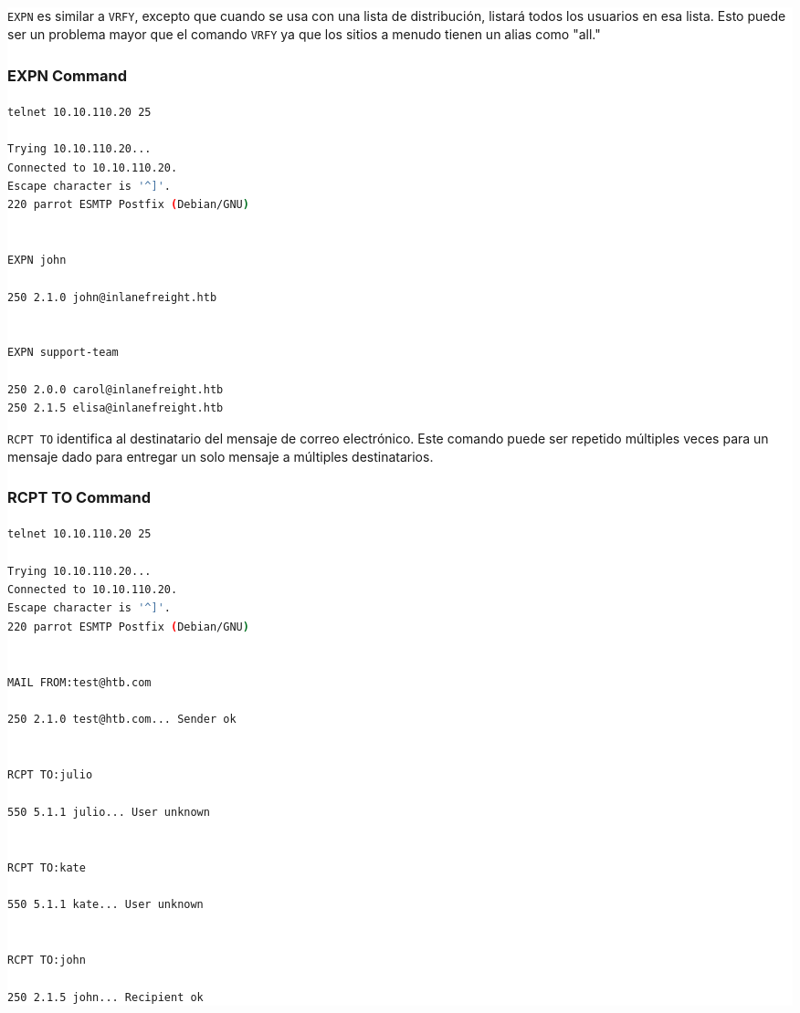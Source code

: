 `EXPN` es similar a `VRFY`, excepto que cuando se usa con una lista de distribución, listará todos los usuarios en esa lista. Esto puede ser un problema mayor que el comando `VRFY` ya que los sitios a menudo tienen un alias como "all."

### EXPN Command

```bash
telnet 10.10.110.20 25

Trying 10.10.110.20...
Connected to 10.10.110.20.
Escape character is '^]'.
220 parrot ESMTP Postfix (Debian/GNU)


EXPN john

250 2.1.0 john@inlanefreight.htb


EXPN support-team

250 2.0.0 carol@inlanefreight.htb
250 2.1.5 elisa@inlanefreight.htb
```

`RCPT TO` identifica al destinatario del mensaje de correo electrónico. Este comando puede ser repetido múltiples veces para un mensaje dado para entregar un solo mensaje a múltiples destinatarios.

### RCPT TO Command

```bash
telnet 10.10.110.20 25

Trying 10.10.110.20...
Connected to 10.10.110.20.
Escape character is '^]'.
220 parrot ESMTP Postfix (Debian/GNU)


MAIL FROM:test@htb.com

250 2.1.0 test@htb.com... Sender ok


RCPT TO:julio

550 5.1.1 julio... User unknown


RCPT TO:kate

550 5.1.1 kate... User unknown


RCPT TO:john

250 2.1.5 john... Recipient ok
```
